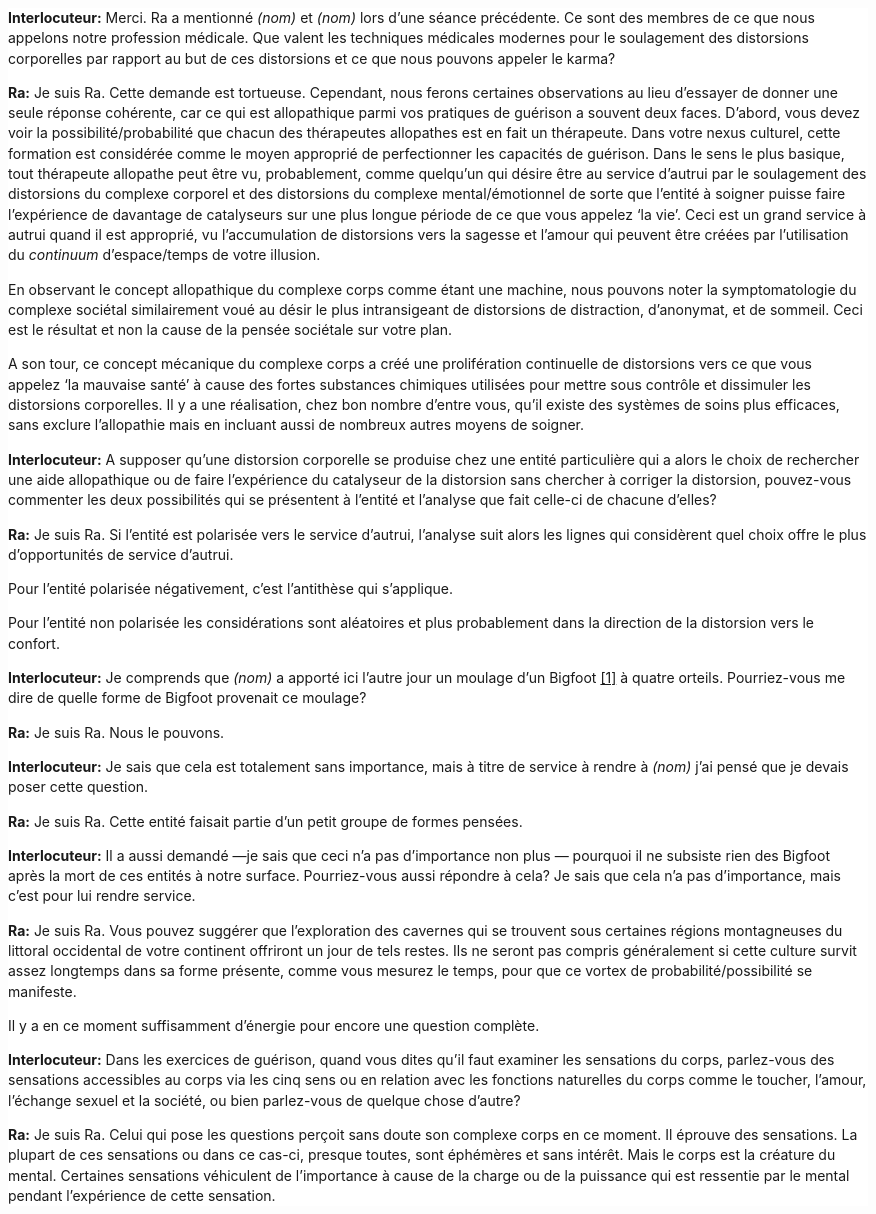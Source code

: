 <p><strong>Interlocuteur:</strong> Merci. Ra a mentionné <em>(nom)</em> et <em>(nom)</em> lors d’une séance précédente. Ce sont des membres de ce que nous appelons notre profession médicale. Que valent les techniques médicales modernes pour le soulagement des distorsions corporelles par rapport au but de ces distorsions et ce que nous pouvons appeler le karma?</p>
<p><strong>Ra:</strong> Je suis Ra. Cette demande est tortueuse. Cependant, nous ferons certaines observations au lieu d’essayer de donner une seule réponse cohérente, car ce qui est allopathique parmi vos pratiques de guérison a souvent deux faces. D’abord, vous devez voir la possibilité/probabilité que chacun des thérapeutes allopathes est en fait un thérapeute. Dans votre nexus culturel, cette formation est considérée comme le moyen approprié de perfectionner les capacités de guérison. Dans le sens le plus basique, tout thérapeute allopathe peut être vu, probablement, comme quelqu’un qui désire être au service d’autrui par le soulagement des distorsions du complexe corporel et des distorsions du complexe mental/émotionnel de sorte que l’entité à soigner puisse faire l’expérience de davantage de catalyseurs sur une plus longue période de ce que vous appelez ‘la vie’. Ceci est un grand service à autrui quand il est approprié, vu l’accumulation de distorsions vers la sagesse et l’amour qui peuvent être créées par l’utilisation du <em>continuum</em> d’espace/temps de votre illusion.</p>
<p>En observant le concept allopathique du complexe corps comme étant une machine, nous pouvons noter la symptomatologie du complexe sociétal similairement voué au désir le plus intransigeant de distorsions de distraction, d’anonymat, et de sommeil. Ceci est le résultat et non la cause de la pensée sociétale sur votre plan.</p>
<p>A son tour, ce concept mécanique du complexe corps a créé une prolifération continuelle de distorsions vers ce que vous appelez ‘la mauvaise santé’ à cause des fortes substances chimiques utilisées pour mettre sous contrôle et dissimuler les distorsions corporelles. Il y a une réalisation, chez bon nombre d’entre vous, qu’il existe des systèmes de soins plus efficaces, sans exclure l’allopathie mais en incluant aussi de nombreux autres moyens de soigner.</p>
<p><strong>Interlocuteur:</strong> A supposer qu’une distorsion corporelle se produise chez une entité particulière qui a alors le choix de rechercher une aide allopathique ou de faire l’expérience du catalyseur de la distorsion sans chercher à corriger la distorsion, pouvez-vous commenter les deux possibilités qui se présentent à l’entité et l’analyse que fait celle-ci de chacune d’elles?</p>
<p><strong>Ra:</strong> Je suis Ra. Si l’entité est polarisée vers le service d’autrui, l’analyse suit alors les lignes qui considèrent quel choix offre le plus d’opportunités de service d’autrui.</p>
<p>Pour l’entité polarisée négativement, c’est l’antithèse qui s’applique.</p>
<p>Pour l’entité non polarisée les considérations sont aléatoires et plus probablement dans la direction de la distorsion vers le confort.</p>
<p><strong>Interlocuteur:</strong> Je comprends que <em>(nom)</em> a apporté ici l’autre jour un moulage d’un Bigfoot <a id="_ftnref1" href="#_ftn1" name="_ftnref1">[1]</a> à quatre orteils. Pourriez-vous me dire de quelle forme de Bigfoot provenait ce moulage?</p>
<p><strong>Ra:</strong> Je suis Ra. Nous le pouvons.</p>
<p><strong>Interlocuteur:</strong> Je sais que cela est totalement sans importance, mais à titre de service à rendre à <em>(nom)</em> j’ai pensé que je devais poser cette question.</p>
<p><strong>Ra:</strong> Je suis Ra. Cette entité faisait partie d’un petit groupe de formes pensées.</p>
<p><strong>Interlocuteur:</strong> Il a aussi demandé —je sais que ceci n’a pas d’importance non plus — pourquoi il ne subsiste rien des Bigfoot après la mort de ces entités à notre surface. Pourriez-vous aussi répondre à cela? Je sais que cela n’a pas d’importance, mais c’est pour lui rendre service.</p>
<p><strong>Ra:</strong> Je suis Ra. Vous pouvez suggérer que l’exploration des cavernes qui se trouvent sous certaines régions montagneuses du littoral occidental de votre continent offriront un jour de tels restes. Ils ne seront pas compris généralement si cette culture survit assez longtemps dans sa forme présente, comme vous mesurez le temps, pour que ce vortex de probabilité/possibilité se manifeste.</p>
<p>Il y a en ce moment suffisamment d’énergie pour encore une question complète.</p>
<p><strong>Interlocuteur:</strong> Dans les exercices de guérison, quand vous dites qu’il faut examiner les sensations du corps, parlez-vous des sensations accessibles au corps via les cinq sens ou en relation avec les fonctions naturelles du corps comme le toucher, l’amour, l’échange sexuel et la société, ou bien parlez-vous de quelque chose d’autre?</p>
<p><strong>Ra:</strong> Je suis Ra. Celui qui pose les questions perçoit sans doute son complexe corps en ce moment. Il éprouve des sensations. La plupart de ces sensations ou dans ce cas-ci, presque toutes, sont éphémères et sans intérêt. Mais le corps est la créature du mental. Certaines sensations véhiculent de l’importance à cause de la charge ou de la puissance qui est ressentie par le mental pendant l’expérience de cette sensation.</p>